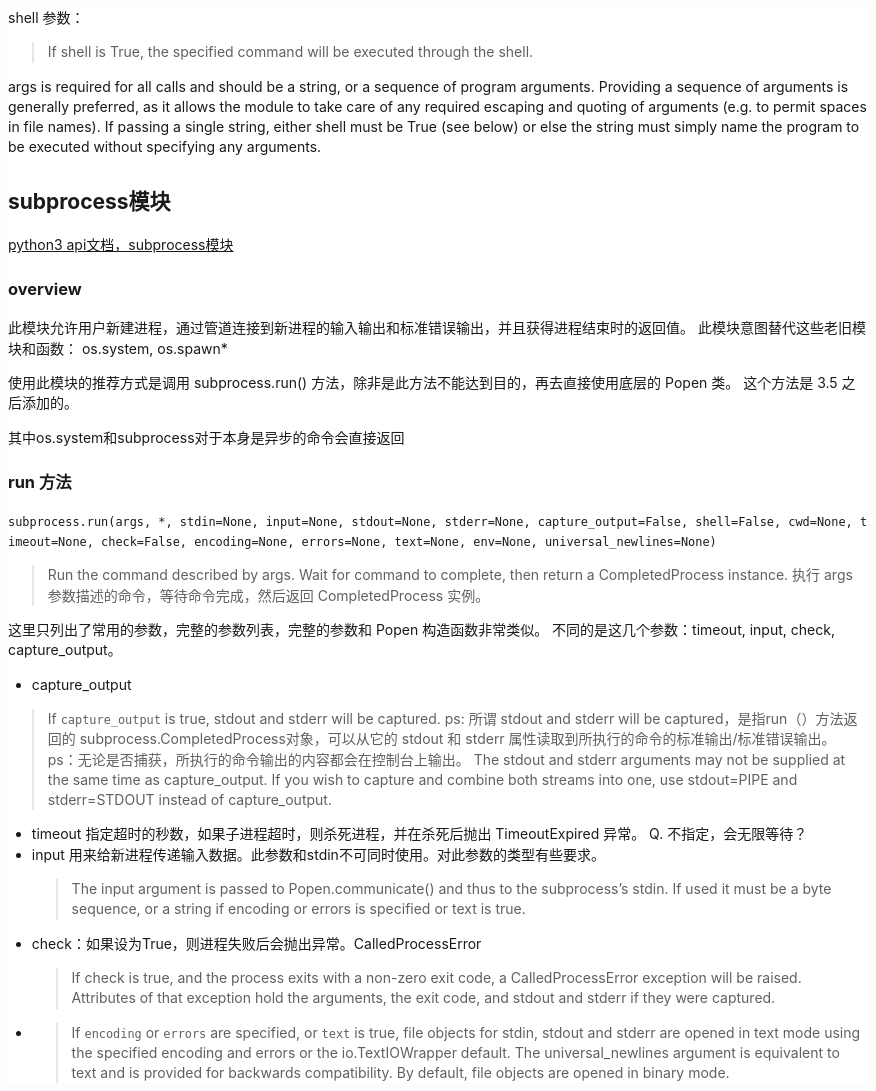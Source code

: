 shell 参数：
> If shell is True, the specified command will be executed through the shell.

args is required for all calls and should be a string, or a sequence of program arguments. Providing a sequence of
arguments is generally preferred, as it allows the module to take care of any required escaping and quoting of arguments
 (e.g. to permit spaces in file names). If passing a single string, either shell must be True (see below) or else the
string must simply name the program to be executed without specifying any arguments.

## subprocess模块
[python3 api文档，subprocess模块](https://docs.python.org/3/library/subprocess.html)

### overview
此模块允许用户新建进程，通过管道连接到新进程的输入输出和标准错误输出，并且获得进程结束时的返回值。
此模块意图替代这些老旧模块和函数： os.system, os.spawn*

使用此模块的推荐方式是调用 subprocess.run() 方法，除非是此方法不能达到目的，再去直接使用底层的 Popen 类。
这个方法是 3.5 之后添加的。

其中os.system和subprocess对于本身是异步的命令会直接返回

### run 方法
`subprocess.run(args, *, stdin=None, input=None, stdout=None, stderr=None, capture_output=False, shell=False, cwd=None, timeout=None, check=False, encoding=None, errors=None, text=None, env=None, universal_newlines=None)`

> Run the command described by args. Wait for command to complete, then return a CompletedProcess instance.
执行 args 参数描述的命令，等待命令完成，然后返回 CompletedProcess 实例。

这里只列出了常用的参数，完整的参数列表，完整的参数和 Popen 构造函数非常类似。
不同的是这几个参数：timeout, input, check, capture_output。

- capture_output
> If `capture_output` is true, stdout and stderr will be captured.
  ps: 所谓  stdout and stderr will be captured，是指run（）方法返回的 subprocess.CompletedProcess对象，可以从它的 stdout
        和 stderr 属性读取到所执行的命令的标准输出/标准错误输出。
  ps：无论是否捕获，所执行的命令输出的内容都会在控制台上输出。
> The stdout and stderr arguments may not be supplied at the same time as capture_output. If you wish to capture and
> combine both streams into one, use stdout=PIPE and stderr=STDOUT instead of capture_output.

- timeout 指定超时的秒数，如果子进程超时，则杀死进程，并在杀死后抛出 TimeoutExpired 异常。
  Q. 不指定，会无限等待？
- input 用来给新进程传递输入数据。此参数和stdin不可同时使用。对此参数的类型有些要求。
  > The input argument is passed to Popen.communicate() and thus to the subprocess’s stdin. If used it must be a byte
  > sequence, or a string if encoding or errors is specified or text is true.
- check：如果设为True，则进程失败后会抛出异常。CalledProcessError
  > If check is true, and the process exits with a non-zero exit code, a CalledProcessError exception will be raised.
  > Attributes of that exception hold the arguments, the exit code, and stdout and stderr if they were captured.
- > If `encoding` or `errors` are specified, or `text` is true, file objects for stdin, stdout and stderr are opened in
  text mode using the specified encoding and errors or the io.TextIOWrapper default. The universal_newlines argument
  is equivalent to text and is provided for backwards compatibility. By default, file objects are opened in binary mode.
